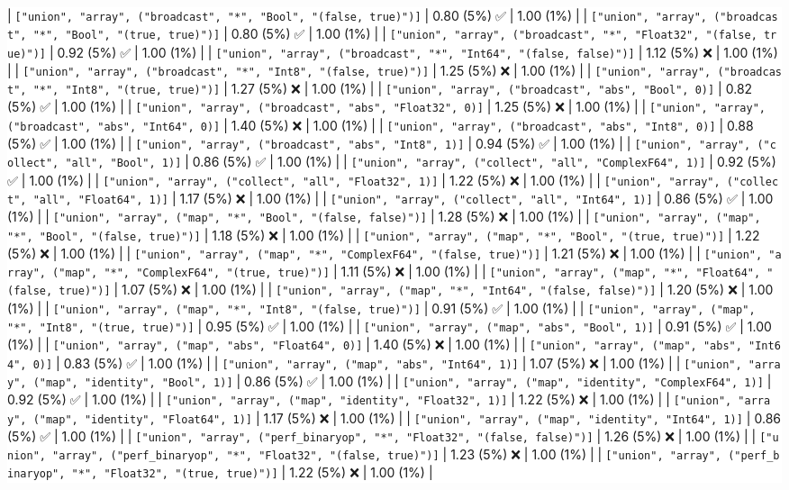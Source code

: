 | `["union", "array", ("broadcast", "*", "Bool", "(false, true)")]` | 0.80 (5%) :white_check_mark: | 1.00 (1%)  |
| `["union", "array", ("broadcast", "*", "Bool", "(true, true)")]` | 0.80 (5%) :white_check_mark: | 1.00 (1%)  |
| `["union", "array", ("broadcast", "*", "Float32", "(false, true)")]` | 0.92 (5%) :white_check_mark: | 1.00 (1%)  |
| `["union", "array", ("broadcast", "*", "Int64", "(false, false)")]` | 1.12 (5%) :x: | 1.00 (1%)  |
| `["union", "array", ("broadcast", "*", "Int8", "(false, true)")]` | 1.25 (5%) :x: | 1.00 (1%)  |
| `["union", "array", ("broadcast", "*", "Int8", "(true, true)")]` | 1.27 (5%) :x: | 1.00 (1%)  |
| `["union", "array", ("broadcast", "abs", "Bool", 0)]` | 0.82 (5%) :white_check_mark: | 1.00 (1%)  |
| `["union", "array", ("broadcast", "abs", "Float32", 0)]` | 1.25 (5%) :x: | 1.00 (1%)  |
| `["union", "array", ("broadcast", "abs", "Int64", 0)]` | 1.40 (5%) :x: | 1.00 (1%)  |
| `["union", "array", ("broadcast", "abs", "Int8", 0)]` | 0.88 (5%) :white_check_mark: | 1.00 (1%)  |
| `["union", "array", ("broadcast", "abs", "Int8", 1)]` | 0.94 (5%) :white_check_mark: | 1.00 (1%)  |
| `["union", "array", ("collect", "all", "Bool", 1)]` | 0.86 (5%) :white_check_mark: | 1.00 (1%)  |
| `["union", "array", ("collect", "all", "ComplexF64", 1)]` | 0.92 (5%) :white_check_mark: | 1.00 (1%)  |
| `["union", "array", ("collect", "all", "Float32", 1)]` | 1.22 (5%) :x: | 1.00 (1%)  |
| `["union", "array", ("collect", "all", "Float64", 1)]` | 1.17 (5%) :x: | 1.00 (1%)  |
| `["union", "array", ("collect", "all", "Int64", 1)]` | 0.86 (5%) :white_check_mark: | 1.00 (1%)  |
| `["union", "array", ("map", "*", "Bool", "(false, false)")]` | 1.28 (5%) :x: | 1.00 (1%)  |
| `["union", "array", ("map", "*", "Bool", "(false, true)")]` | 1.18 (5%) :x: | 1.00 (1%)  |
| `["union", "array", ("map", "*", "Bool", "(true, true)")]` | 1.22 (5%) :x: | 1.00 (1%)  |
| `["union", "array", ("map", "*", "ComplexF64", "(false, true)")]` | 1.21 (5%) :x: | 1.00 (1%)  |
| `["union", "array", ("map", "*", "ComplexF64", "(true, true)")]` | 1.11 (5%) :x: | 1.00 (1%)  |
| `["union", "array", ("map", "*", "Float64", "(false, true)")]` | 1.07 (5%) :x: | 1.00 (1%)  |
| `["union", "array", ("map", "*", "Int64", "(false, false)")]` | 1.20 (5%) :x: | 1.00 (1%)  |
| `["union", "array", ("map", "*", "Int8", "(false, true)")]` | 0.91 (5%) :white_check_mark: | 1.00 (1%)  |
| `["union", "array", ("map", "*", "Int8", "(true, true)")]` | 0.95 (5%) :white_check_mark: | 1.00 (1%)  |
| `["union", "array", ("map", "abs", "Bool", 1)]` | 0.91 (5%) :white_check_mark: | 1.00 (1%)  |
| `["union", "array", ("map", "abs", "Float64", 0)]` | 1.40 (5%) :x: | 1.00 (1%)  |
| `["union", "array", ("map", "abs", "Int64", 0)]` | 0.83 (5%) :white_check_mark: | 1.00 (1%)  |
| `["union", "array", ("map", "abs", "Int64", 1)]` | 1.07 (5%) :x: | 1.00 (1%)  |
| `["union", "array", ("map", "identity", "Bool", 1)]` | 0.86 (5%) :white_check_mark: | 1.00 (1%)  |
| `["union", "array", ("map", "identity", "ComplexF64", 1)]` | 0.92 (5%) :white_check_mark: | 1.00 (1%)  |
| `["union", "array", ("map", "identity", "Float32", 1)]` | 1.22 (5%) :x: | 1.00 (1%)  |
| `["union", "array", ("map", "identity", "Float64", 1)]` | 1.17 (5%) :x: | 1.00 (1%)  |
| `["union", "array", ("map", "identity", "Int64", 1)]` | 0.86 (5%) :white_check_mark: | 1.00 (1%)  |
| `["union", "array", ("perf_binaryop", "*", "Float32", "(false, false)")]` | 1.26 (5%) :x: | 1.00 (1%)  |
| `["union", "array", ("perf_binaryop", "*", "Float32", "(false, true)")]` | 1.23 (5%) :x: | 1.00 (1%)  |
| `["union", "array", ("perf_binaryop", "*", "Float32", "(true, true)")]` | 1.22 (5%) :x: | 1.00 (1%)  |